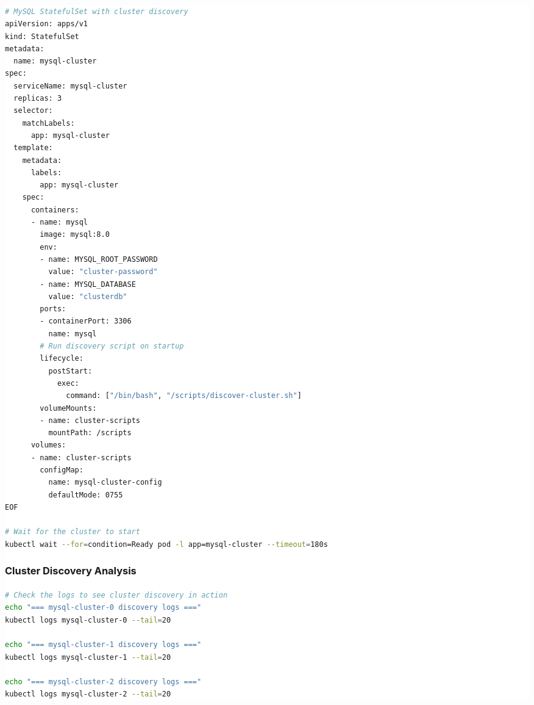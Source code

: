```bash
# MySQL StatefulSet with cluster discovery
apiVersion: apps/v1
kind: StatefulSet
metadata:
  name: mysql-cluster
spec:
  serviceName: mysql-cluster
  replicas: 3
  selector:
    matchLabels:
      app: mysql-cluster
  template:
    metadata:
      labels:
        app: mysql-cluster
    spec:
      containers:
      - name: mysql
        image: mysql:8.0
        env:
        - name: MYSQL_ROOT_PASSWORD
          value: "cluster-password"
        - name: MYSQL_DATABASE
          value: "clusterdb"
        ports:
        - containerPort: 3306
          name: mysql
        # Run discovery script on startup
        lifecycle:
          postStart:
            exec:
              command: ["/bin/bash", "/scripts/discover-cluster.sh"]
        volumeMounts:
        - name: cluster-scripts
          mountPath: /scripts
      volumes:
      - name: cluster-scripts
        configMap:
          name: mysql-cluster-config
          defaultMode: 0755
EOF

# Wait for the cluster to start
kubectl wait --for=condition=Ready pod -l app=mysql-cluster --timeout=180s
```

### Cluster Discovery Analysis

```bash
# Check the logs to see cluster discovery in action
echo "=== mysql-cluster-0 discovery logs ==="
kubectl logs mysql-cluster-0 --tail=20

echo "=== mysql-cluster-1 discovery logs ==="  
kubectl logs mysql-cluster-1 --tail=20

echo "=== mysql-cluster-2 discovery logs ==="
kubectl logs mysql-cluster-2 --tail=20
```
